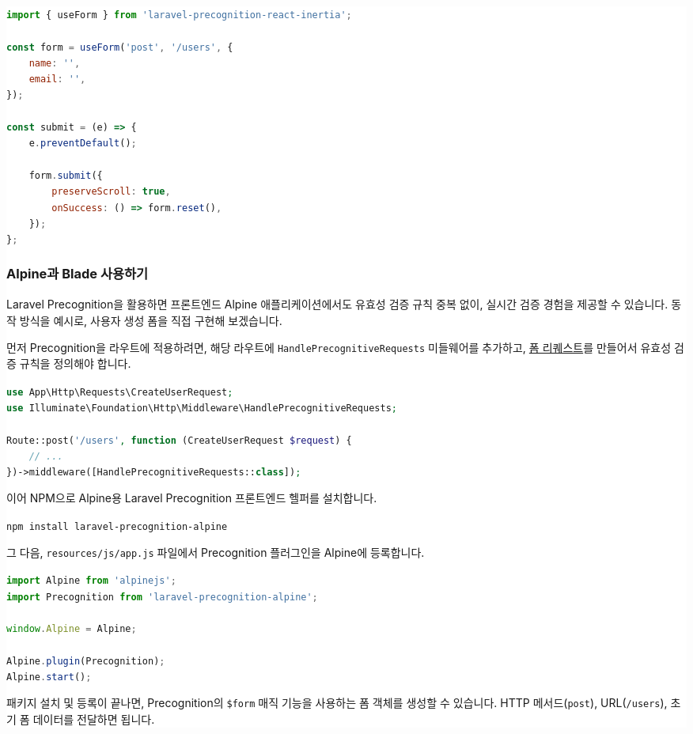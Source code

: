 ```js
import { useForm } from 'laravel-precognition-react-inertia';

const form = useForm('post', '/users', {
    name: '',
    email: '',
});

const submit = (e) => {
    e.preventDefault();

    form.submit({
        preserveScroll: true,
        onSuccess: () => form.reset(),
    });
};
```

<a name="using-alpine"></a>
### Alpine과 Blade 사용하기

Laravel Precognition을 활용하면 프론트엔드 Alpine 애플리케이션에서도 유효성 검증 규칙 중복 없이, 실시간 검증 경험을 제공할 수 있습니다. 동작 방식을 예시로, 사용자 생성 폼을 직접 구현해 보겠습니다.

먼저 Precognition을 라우트에 적용하려면, 해당 라우트에 `HandlePrecognitiveRequests` 미들웨어를 추가하고, [폼 리퀘스트](/docs/validation#form-request-validation)를 만들어서 유효성 검증 규칙을 정의해야 합니다.

```php
use App\Http\Requests\CreateUserRequest;
use Illuminate\Foundation\Http\Middleware\HandlePrecognitiveRequests;

Route::post('/users', function (CreateUserRequest $request) {
    // ...
})->middleware([HandlePrecognitiveRequests::class]);
```

이어 NPM으로 Alpine용 Laravel Precognition 프론트엔드 헬퍼를 설치합니다.

```shell
npm install laravel-precognition-alpine
```

그 다음, `resources/js/app.js` 파일에서 Precognition 플러그인을 Alpine에 등록합니다.

```js
import Alpine from 'alpinejs';
import Precognition from 'laravel-precognition-alpine';

window.Alpine = Alpine;

Alpine.plugin(Precognition);
Alpine.start();
```

패키지 설치 및 등록이 끝나면, Precognition의 `$form` 매직 기능을 사용하는 폼 객체를 생성할 수 있습니다. HTTP 메서드(`post`), URL(`/users`), 초기 폼 데이터를 전달하면 됩니다.

